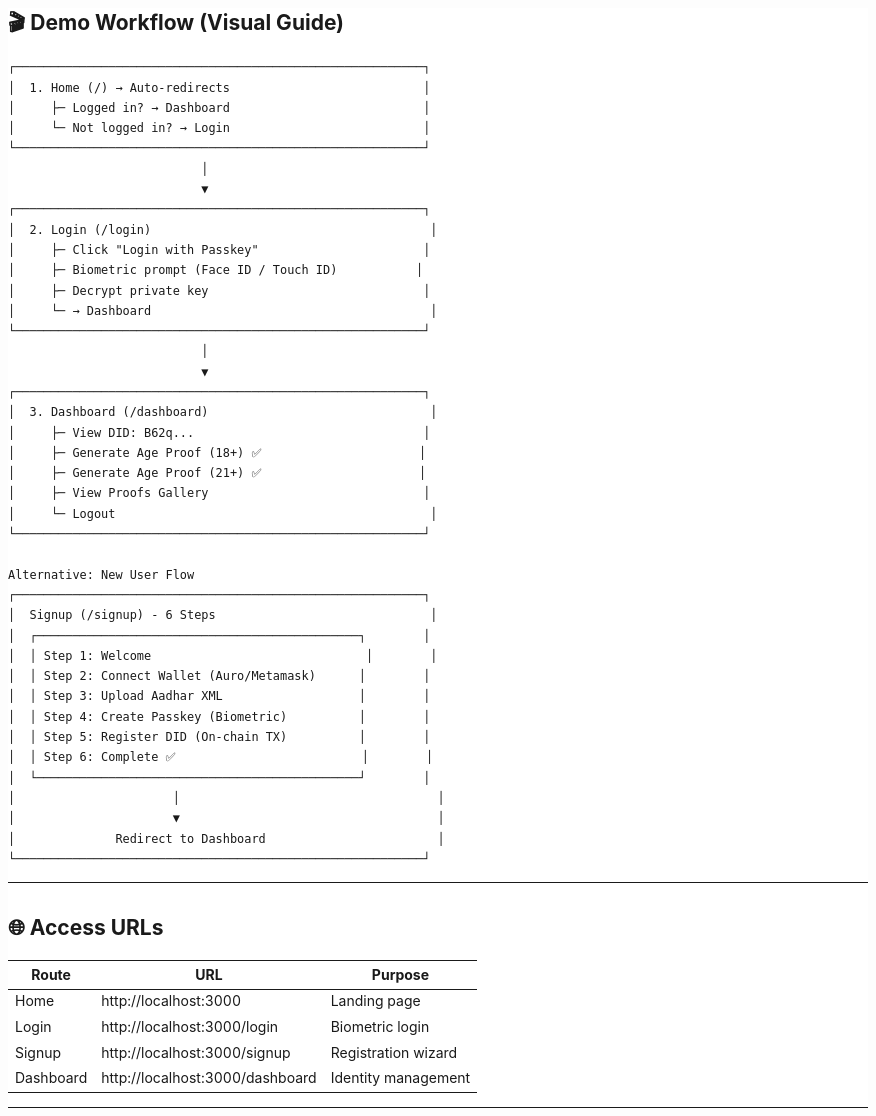 ## 🎬 Demo Workflow (Visual Guide)

```
┌─────────────────────────────────────────────────────────┐
│  1. Home (/) → Auto-redirects                           │
│     ├─ Logged in? → Dashboard                           │
│     └─ Not logged in? → Login                           │
└─────────────────────────────────────────────────────────┘
                           │
                           ▼
┌─────────────────────────────────────────────────────────┐
│  2. Login (/login)                                       │
│     ├─ Click "Login with Passkey"                       │
│     ├─ Biometric prompt (Face ID / Touch ID)           │
│     ├─ Decrypt private key                              │
│     └─ → Dashboard                                       │
└─────────────────────────────────────────────────────────┘
                           │
                           ▼
┌─────────────────────────────────────────────────────────┐
│  3. Dashboard (/dashboard)                               │
│     ├─ View DID: B62q...                                │
│     ├─ Generate Age Proof (18+) ✅                      │
│     ├─ Generate Age Proof (21+) ✅                      │
│     ├─ View Proofs Gallery                              │
│     └─ Logout                                            │
└─────────────────────────────────────────────────────────┘

Alternative: New User Flow
┌─────────────────────────────────────────────────────────┐
│  Signup (/signup) - 6 Steps                              │
│  ┌─────────────────────────────────────────────┐        │
│  │ Step 1: Welcome                              │        │
│  │ Step 2: Connect Wallet (Auro/Metamask)      │        │
│  │ Step 3: Upload Aadhar XML                   │        │
│  │ Step 4: Create Passkey (Biometric)          │        │
│  │ Step 5: Register DID (On-chain TX)          │        │
│  │ Step 6: Complete ✅                          │        │
│  └─────────────────────────────────────────────┘        │
│                      │                                    │
│                      ▼                                    │
│              Redirect to Dashboard                        │
└─────────────────────────────────────────────────────────┘
```

---

## 🌐 Access URLs

| Route | URL | Purpose |
|-------|-----|---------|
| Home | http://localhost:3000 | Landing page |
| Login | http://localhost:3000/login | Biometric login |
| Signup | http://localhost:3000/signup | Registration wizard |
| Dashboard | http://localhost:3000/dashboard | Identity management |

---